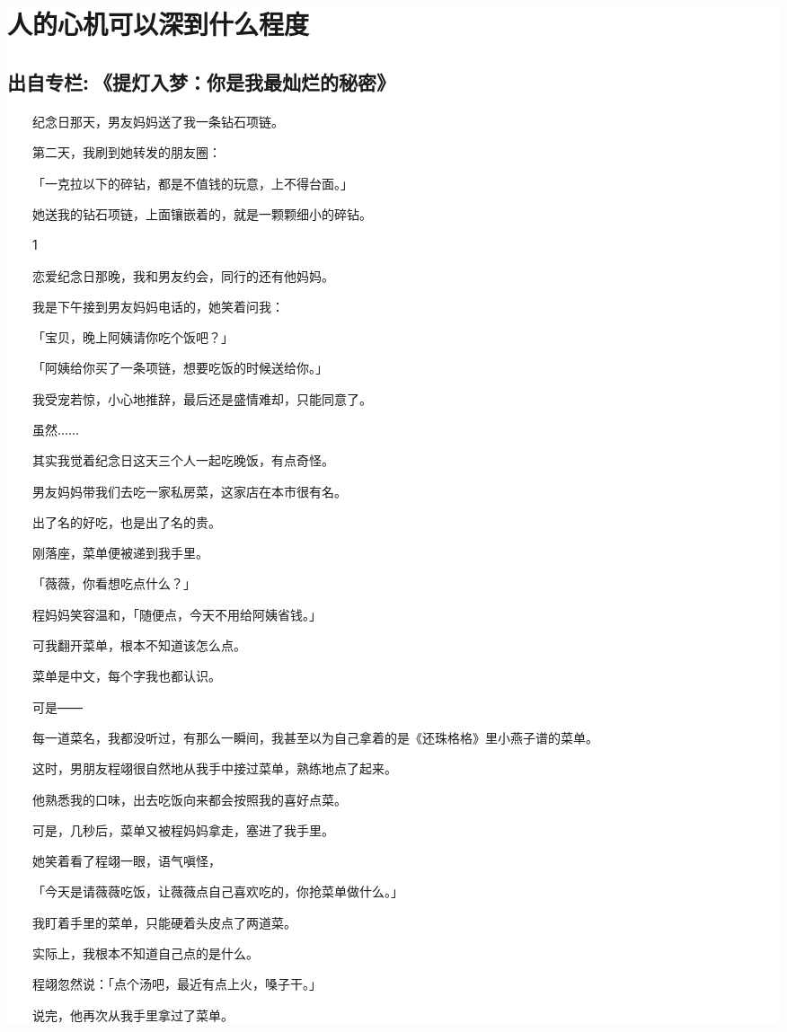 # 人的心机可以深到什么程度  
## 出自专栏: 《提灯入梦：你是我最灿烂的秘密》  
&emsp;&emsp;纪念日那天，男友妈妈送了我一条钻石项链。  
  
&emsp;&emsp;第二天，我刷到她转发的朋友圈：  
  
&emsp;&emsp;「一克拉以下的碎钻，都是不值钱的玩意，上不得台面。」  
  
&emsp;&emsp;她送我的钻石项链，上面镶嵌着的，就是一颗颗细小的碎钻。  
  
&emsp;&emsp;1  
  
&emsp;&emsp;恋爱纪念日那晚，我和男友约会，同行的还有他妈妈。  
  
&emsp;&emsp;我是下午接到男友妈妈电话的，她笑着问我：  
  
&emsp;&emsp;「宝贝，晚上阿姨请你吃个饭吧？」  
  
&emsp;&emsp;「阿姨给你买了一条项链，想要吃饭的时候送给你。」  
  
&emsp;&emsp;我受宠若惊，小心地推辞，最后还是盛情难却，只能同意了。  
  
&emsp;&emsp;虽然……  
  
&emsp;&emsp;其实我觉着纪念日这天三个人一起吃晚饭，有点奇怪。  
  
&emsp;&emsp;男友妈妈带我们去吃一家私房菜，这家店在本市很有名。  
  
&emsp;&emsp;出了名的好吃，也是出了名的贵。  
  
&emsp;&emsp;刚落座，菜单便被递到我手里。  
  
&emsp;&emsp;「薇薇，你看想吃点什么？」  
  
&emsp;&emsp;程妈妈笑容温和，「随便点，今天不用给阿姨省钱。」  
  
&emsp;&emsp;可我翻开菜单，根本不知道该怎么点。  
  
&emsp;&emsp;菜单是中文，每个字我也都认识。  
  
&emsp;&emsp;可是——  
  
&emsp;&emsp;每一道菜名，我都没听过，有那么一瞬间，我甚至以为自己拿着的是《还珠格格》里小燕子谱的菜单。  
  
&emsp;&emsp;这时，男朋友程翊很自然地从我手中接过菜单，熟练地点了起来。  
  
&emsp;&emsp;他熟悉我的口味，出去吃饭向来都会按照我的喜好点菜。  
  
&emsp;&emsp;可是，几秒后，菜单又被程妈妈拿走，塞进了我手里。  
  
&emsp;&emsp;她笑着看了程翊一眼，语气嗔怪，  
  
&emsp;&emsp;「今天是请薇薇吃饭，让薇薇点自己喜欢吃的，你抢菜单做什么。」  
  
&emsp;&emsp;我盯着手里的菜单，只能硬着头皮点了两道菜。  
  
&emsp;&emsp;实际上，我根本不知道自己点的是什么。  
  
&emsp;&emsp;程翊忽然说：「点个汤吧，最近有点上火，嗓子干。」  
  
&emsp;&emsp;说完，他再次从我手里拿过了菜单。  
  